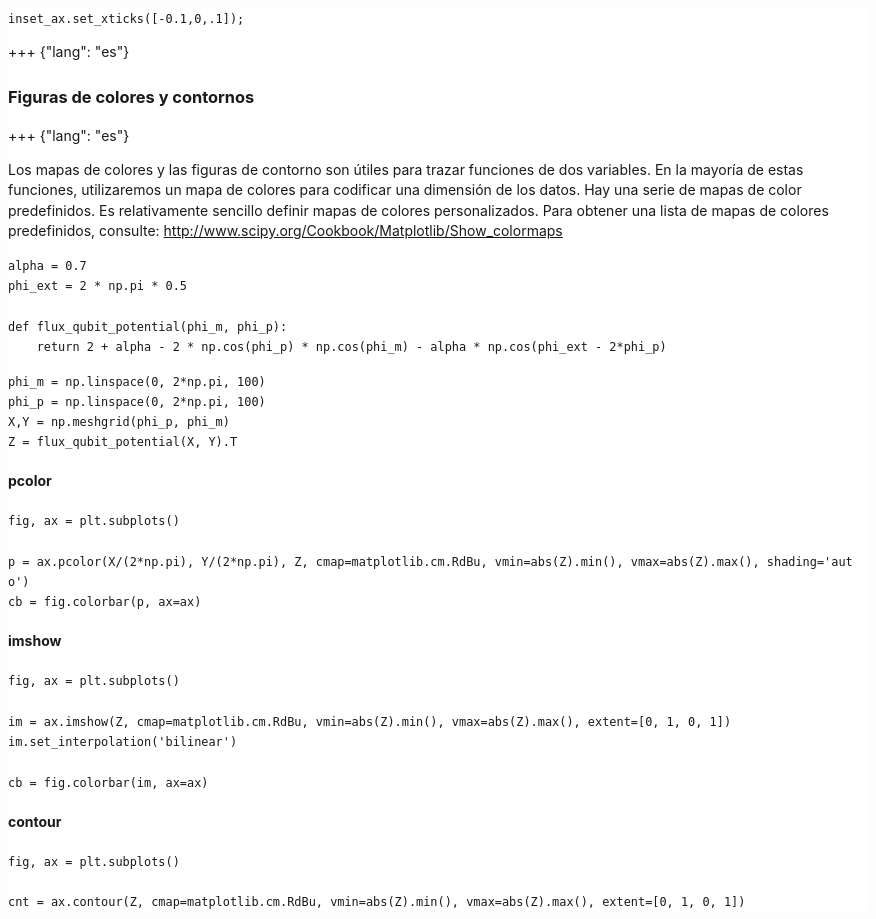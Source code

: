 ```{code-cell} ipython3
inset_ax.set_xticks([-0.1,0,.1]);
```

+++ {"lang": "es"}

### Figuras de colores y contornos

+++ {"lang": "es"}

Los mapas de colores y las figuras de contorno son útiles para trazar funciones de dos variables. En la mayoría de estas funciones, utilizaremos un mapa de colores para codificar una dimensión de los datos. Hay una serie de mapas de color predefinidos. Es relativamente sencillo definir mapas de colores personalizados. Para obtener una lista de mapas de colores predefinidos, consulte: http://www.scipy.org/Cookbook/Matplotlib/Show_colormaps

```{code-cell} ipython3
alpha = 0.7
phi_ext = 2 * np.pi * 0.5

def flux_qubit_potential(phi_m, phi_p):
    return 2 + alpha - 2 * np.cos(phi_p) * np.cos(phi_m) - alpha * np.cos(phi_ext - 2*phi_p)
```

```{code-cell} ipython3
phi_m = np.linspace(0, 2*np.pi, 100)
phi_p = np.linspace(0, 2*np.pi, 100)
X,Y = np.meshgrid(phi_p, phi_m)
Z = flux_qubit_potential(X, Y).T
```

#### pcolor

```{code-cell} ipython3
fig, ax = plt.subplots()

p = ax.pcolor(X/(2*np.pi), Y/(2*np.pi), Z, cmap=matplotlib.cm.RdBu, vmin=abs(Z).min(), vmax=abs(Z).max(), shading='auto')
cb = fig.colorbar(p, ax=ax)
```

#### imshow

```{code-cell} ipython3
fig, ax = plt.subplots()

im = ax.imshow(Z, cmap=matplotlib.cm.RdBu, vmin=abs(Z).min(), vmax=abs(Z).max(), extent=[0, 1, 0, 1])
im.set_interpolation('bilinear')

cb = fig.colorbar(im, ax=ax)
```

#### contour

```{code-cell} ipython3
fig, ax = plt.subplots()

cnt = ax.contour(Z, cmap=matplotlib.cm.RdBu, vmin=abs(Z).min(), vmax=abs(Z).max(), extent=[0, 1, 0, 1])
```
